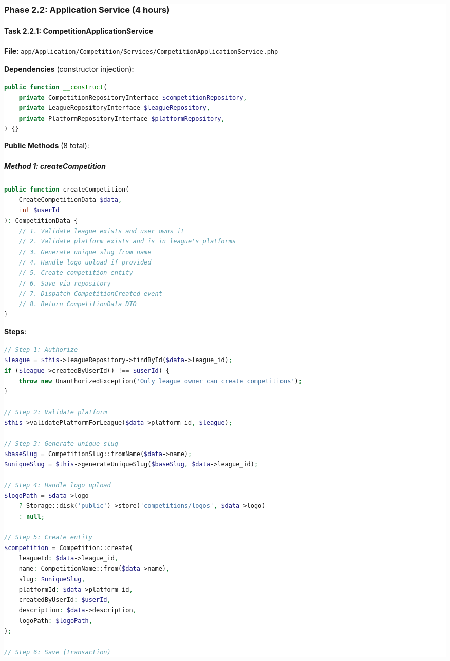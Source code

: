 
### Phase 2.2: Application Service (4 hours)

#### Task 2.2.1: CompetitionApplicationService
**File**: `app/Application/Competition/Services/CompetitionApplicationService.php`

**Dependencies** (constructor injection):
```php
public function __construct(
    private CompetitionRepositoryInterface $competitionRepository,
    private LeagueRepositoryInterface $leagueRepository,
    private PlatformRepositoryInterface $platformRepository,
) {}
```

**Public Methods** (8 total):

##### Method 1: createCompetition
```php
public function createCompetition(
    CreateCompetitionData $data,
    int $userId
): CompetitionData {
    // 1. Validate league exists and user owns it
    // 2. Validate platform exists and is in league's platforms
    // 3. Generate unique slug from name
    // 4. Handle logo upload if provided
    // 5. Create competition entity
    // 6. Save via repository
    // 7. Dispatch CompetitionCreated event
    // 8. Return CompetitionData DTO
}
```

**Steps**:
```php
// Step 1: Authorize
$league = $this->leagueRepository->findById($data->league_id);
if ($league->createdByUserId() !== $userId) {
    throw new UnauthorizedException('Only league owner can create competitions');
}

// Step 2: Validate platform
$this->validatePlatformForLeague($data->platform_id, $league);

// Step 3: Generate unique slug
$baseSlug = CompetitionSlug::fromName($data->name);
$uniqueSlug = $this->generateUniqueSlug($baseSlug, $data->league_id);

// Step 4: Handle logo upload
$logoPath = $data->logo
    ? Storage::disk('public')->store('competitions/logos', $data->logo)
    : null;

// Step 5: Create entity
$competition = Competition::create(
    leagueId: $data->league_id,
    name: CompetitionName::from($data->name),
    slug: $uniqueSlug,
    platformId: $data->platform_id,
    createdByUserId: $userId,
    description: $data->description,
    logoPath: $logoPath,
);

// Step 6: Save (transaction)
```